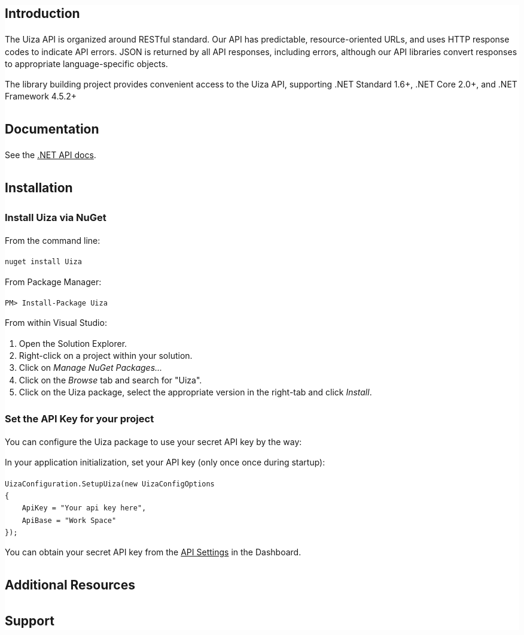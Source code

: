 ## Introduction

The Uiza API is organized around RESTful standard. Our API has predictable, resource-oriented URLs, and uses HTTP response codes to indicate API errors. JSON is returned by all API responses, including errors, although our API libraries convert responses to appropriate language-specific objects.

The library building project provides convenient access to the Uiza API, supporting .NET Standard 1.6+, .NET Core 2.0+, and .NET Framework 4.5.2+

## Documentation

See the [.NET API docs](https://docs.uiza.io/).

## Installation

### Install Uiza via NuGet

From the command line:

	nuget install Uiza

From Package Manager:

	PM> Install-Package Uiza

From within Visual Studio:

1. Open the Solution Explorer.
2. Right-click on a project within your solution.
3. Click on *Manage NuGet Packages...*
4. Click on the *Browse* tab and search for "Uiza".
5. Click on the Uiza package, select the appropriate version in the right-tab and click *Install*.

### Set the API Key for your project

You can configure the Uiza package to use your secret API key by the way:

In your application initialization, set your API key (only once once during startup):

```Csharp
UizaConfiguration.SetupUiza(new UizaConfigOptions
{
	ApiKey = "Your api key here",
	ApiBase = "Work Space"
});
```


You can obtain your secret API key from the [API Settings](https://docs.uiza.io/#get-api-key) in the Dashboard.


## Additional Resources


## Support
